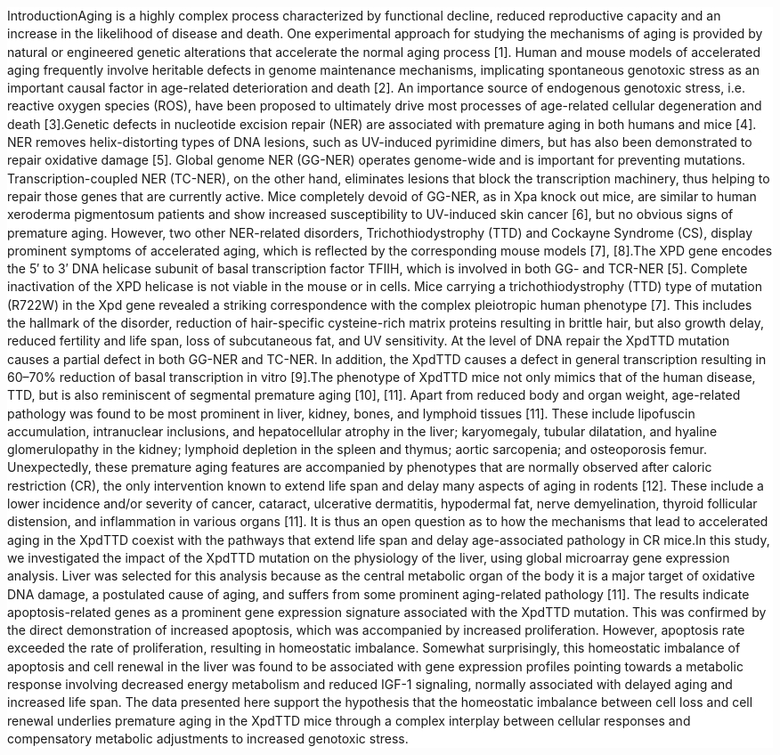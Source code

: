 IntroductionAging is a highly complex process characterized by functional decline, reduced reproductive capacity and an increase in the likelihood of disease and death. One experimental approach for studying the mechanisms of aging is provided by natural or engineered genetic alterations that accelerate the normal aging process [1]. Human and mouse models of accelerated aging frequently involve heritable defects in genome maintenance mechanisms, implicating spontaneous genotoxic stress as an important causal factor in age-related deterioration and death [2]. An importance source of endogenous genotoxic stress, i.e. reactive oxygen species (ROS), have been proposed to ultimately drive most processes of age-related cellular degeneration and death [3].Genetic defects in nucleotide excision repair (NER) are associated with premature aging in both humans and mice [4]. NER removes helix-distorting types of DNA lesions, such as UV-induced pyrimidine dimers, but has also been demonstrated to repair oxidative damage [5]. Global genome NER (GG-NER) operates genome-wide and is important for preventing mutations. Transcription-coupled NER (TC-NER), on the other hand, eliminates lesions that block the transcription machinery, thus helping to repair those genes that are currently active. Mice completely devoid of GG-NER, as in Xpa knock out mice, are similar to human xeroderma pigmentosum patients and show increased susceptibility to UV-induced skin cancer [6], but no obvious signs of premature aging. However, two other NER-related disorders, Trichothiodystrophy (TTD) and Cockayne Syndrome (CS), display prominent symptoms of accelerated aging, which is reflected by the corresponding mouse models [7], [8].The XPD gene encodes the 5′ to 3′ DNA helicase subunit of basal transcription factor TFIIH, which is involved in both GG- and TCR-NER [5]. Complete inactivation of the XPD helicase is not viable in the mouse or in cells. Mice carrying a trichothiodystrophy (TTD) type of mutation (R722W) in the Xpd gene revealed a striking correspondence with the complex pleiotropic human phenotype [7]. This includes the hallmark of the disorder, reduction of hair-specific cysteine-rich matrix proteins resulting in brittle hair, but also growth delay, reduced fertility and life span, loss of subcutaneous fat, and UV sensitivity. At the level of DNA repair the XpdTTD mutation causes a partial defect in both GG-NER and TC-NER. In addition, the XpdTTD causes a defect in general transcription resulting in 60–70% reduction of basal transcription in vitro [9].The phenotype of XpdTTD mice not only mimics that of the human disease, TTD, but is also reminiscent of segmental premature aging [10], [11]. Apart from reduced body and organ weight, age-related pathology was found to be most prominent in liver, kidney, bones, and lymphoid tissues [11]. These include lipofuscin accumulation, intranuclear inclusions, and hepatocellular atrophy in the liver; karyomegaly, tubular dilatation, and hyaline glomerulopathy in the kidney; lymphoid depletion in the spleen and thymus; aortic sarcopenia; and osteoporosis femur. Unexpectedly, these premature aging features are accompanied by phenotypes that are normally observed after caloric restriction (CR), the only intervention known to extend life span and delay many aspects of aging in rodents [12]. These include a lower incidence and/or severity of cancer, cataract, ulcerative dermatitis, hypodermal fat, nerve demyelination, thyroid follicular distension, and inflammation in various organs [11]. It is thus an open question as to how the mechanisms that lead to accelerated aging in the XpdTTD coexist with the pathways that extend life span and delay age-associated pathology in CR mice.In this study, we investigated the impact of the XpdTTD mutation on the physiology of the liver, using global microarray gene expression analysis. Liver was selected for this analysis because as the central metabolic organ of the body it is a major target of oxidative DNA damage, a postulated cause of aging, and suffers from some prominent aging-related pathology [11]. The results indicate apoptosis-related genes as a prominent gene expression signature associated with the XpdTTD mutation. This was confirmed by the direct demonstration of increased apoptosis, which was accompanied by increased proliferation. However, apoptosis rate exceeded the rate of proliferation, resulting in homeostatic imbalance. Somewhat surprisingly, this homeostatic imbalance of apoptosis and cell renewal in the liver was found to be associated with gene expression profiles pointing towards a metabolic response involving decreased energy metabolism and reduced IGF-1 signaling, normally associated with delayed aging and increased life span. The data presented here support the hypothesis that the homeostatic imbalance between cell loss and cell renewal underlies premature aging in the XpdTTD mice through a complex interplay between cellular responses and compensatory metabolic adjustments to increased genotoxic stress.
